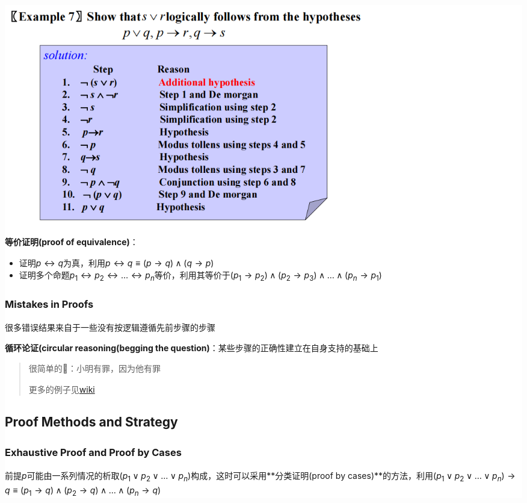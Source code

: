 <img src="Images/C1/Quicker_20240316_104212.png" width="70%" style="margin: 0 auto;">
</div>

**等价证明(proof of equivalence)**：

+ 证明$p \leftrightarrow q$为真，利用$p \leftrightarrow q \equiv (p \rightarrow q) \wedge (q \rightarrow p)$
+ 证明多个命题$p_1 \leftrightarrow p_2 \leftrightarrow \dots \leftrightarrow p_n$等价，利用其等价于$(p_1 \rightarrow p_2) \wedge (p_2 \rightarrow p_3) \wedge \dots \wedge (p_n \rightarrow p_1)$

### Mistakes in Proofs

很多错误结果来自于一些没有按逻辑遵循先前步骤的步骤

**循环论证(circular reasoning(begging the question)**：某些步骤的正确性建立在自身支持的基础上 

>很简单的🌰：小明有罪，因为他有罪
>
>更多的例子见[wiki](https://zh.wikipedia.org/wiki/%E5%BE%AA%E7%92%B0%E8%AB%96%E8%AD%89#%E7%A4%BA%E4%BE%8B)

## Proof Methods and Strategy

### Exhaustive Proof and Proof by Cases

前提$p$可能由一系列情况的析取($p_1 \vee p_2 \vee \dots \vee p_n$)构成，这时可以采用**分类证明(proof by cases)**的方法，利用$(p_1 \vee p_2 \vee \dots \vee p_n) \rightarrow q \equiv (p_1 \rightarrow q) \wedge (p_2 \rightarrow q) \wedge \dots \wedge (p_n \rightarrow q)$
